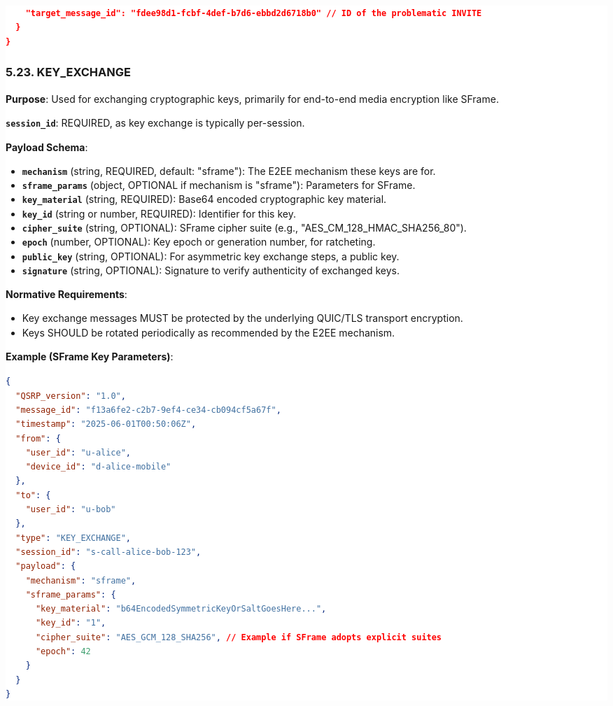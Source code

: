 ```json
    "target_message_id": "fdee98d1-fcbf-4def-b7d6-ebbd2d6718b0" // ID of the problematic INVITE
  }
}
```

### 5.23. KEY_EXCHANGE

**Purpose**: Used for exchanging cryptographic keys, primarily for end-to-end media encryption like SFrame.

**`session_id`**: REQUIRED, as key exchange is typically per-session.

**Payload Schema**:

* **`mechanism`** (string, REQUIRED, default: "sframe"): The E2EE mechanism these keys are for.
* **`sframe_params`** (object, OPTIONAL if mechanism is "sframe"): Parameters for SFrame.
* **`key_material`** (string, REQUIRED): Base64 encoded cryptographic key material.
* **`key_id`** (string or number, REQUIRED): Identifier for this key.
* **`cipher_suite`** (string, OPTIONAL): SFrame cipher suite (e.g., "AES_CM_128_HMAC_SHA256_80").
* **`epoch`** (number, OPTIONAL): Key epoch or generation number, for ratcheting.
* **`public_key`** (string, OPTIONAL): For asymmetric key exchange steps, a public key.
* **`signature`** (string, OPTIONAL): Signature to verify authenticity of exchanged keys.

**Normative Requirements**:

* Key exchange messages MUST be protected by the underlying QUIC/TLS transport encryption.
* Keys SHOULD be rotated periodically as recommended by the E2EE mechanism.

**Example (SFrame Key Parameters)**:

```json
{
  "QSRP_version": "1.0",
  "message_id": "f13a6fe2-c2b7-9ef4-ce34-cb094cf5a67f",
  "timestamp": "2025-06-01T00:50:06Z",
  "from": {
    "user_id": "u-alice",
    "device_id": "d-alice-mobile"
  },
  "to": {
    "user_id": "u-bob"
  },
  "type": "KEY_EXCHANGE",
  "session_id": "s-call-alice-bob-123",
  "payload": {
    "mechanism": "sframe",
    "sframe_params": {
      "key_material": "b64EncodedSymmetricKeyOrSaltGoesHere...",
      "key_id": "1",
      "cipher_suite": "AES_GCM_128_SHA256", // Example if SFrame adopts explicit suites
      "epoch": 42
    }
  }
}
```
